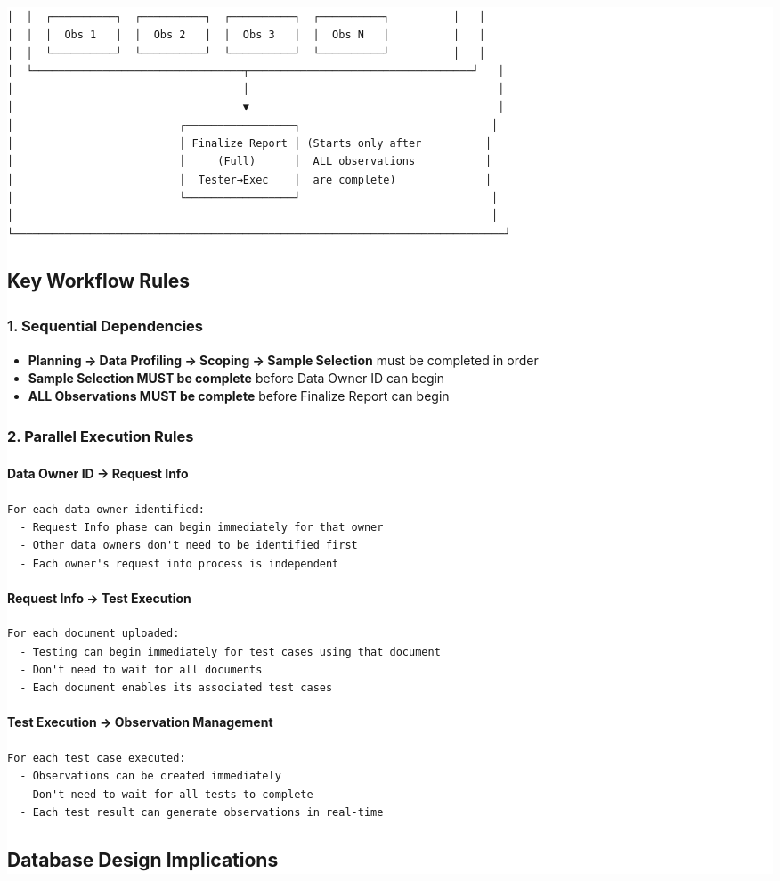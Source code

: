 ```
│  │  ┌──────────┐  ┌──────────┐  ┌──────────┐  ┌──────────┐          │   │
│  │  │  Obs 1   │  │  Obs 2   │  │  Obs 3   │  │  Obs N   │          │   │
│  │  └──────────┘  └──────────┘  └──────────┘  └──────────┘          │   │
│  └─────────────────────────────────┬───────────────────────────────────┘   │
│                                    │                                       │
│                                    ▼                                       │
│                          ┌─────────────────┐                              │
│                          │ Finalize Report │ (Starts only after          │
│                          │     (Full)      │  ALL observations           │
│                          │  Tester→Exec    │  are complete)              │
│                          └─────────────────┘                              │
│                                                                           │
└─────────────────────────────────────────────────────────────────────────────┘
```

## Key Workflow Rules

### 1. Sequential Dependencies
- **Planning → Data Profiling → Scoping → Sample Selection** must be completed in order
- **Sample Selection MUST be complete** before Data Owner ID can begin
- **ALL Observations MUST be complete** before Finalize Report can begin

### 2. Parallel Execution Rules

#### Data Owner ID → Request Info
```
For each data owner identified:
  - Request Info phase can begin immediately for that owner
  - Other data owners don't need to be identified first
  - Each owner's request info process is independent
```

#### Request Info → Test Execution
```
For each document uploaded:
  - Testing can begin immediately for test cases using that document
  - Don't need to wait for all documents
  - Each document enables its associated test cases
```

#### Test Execution → Observation Management
```
For each test case executed:
  - Observations can be created immediately
  - Don't need to wait for all tests to complete
  - Each test result can generate observations in real-time
```

## Database Design Implications

